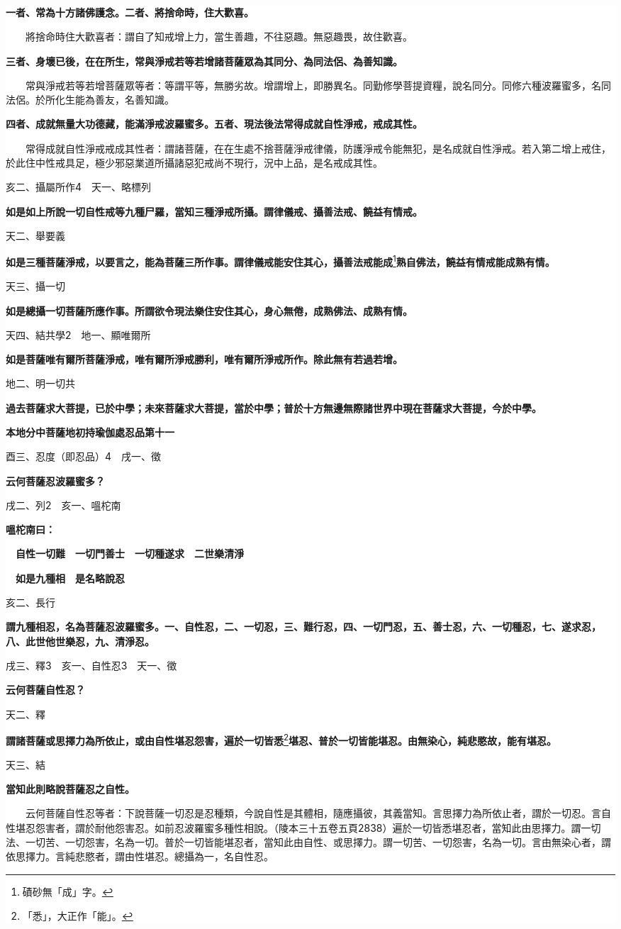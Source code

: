 **一者、常為十方諸佛護念。二者、將捨命時，住大歡喜。**

　　將捨命時住大歡喜者：謂自了知戒增上力，當生善趣，不往惡趣。無惡趣畏，故住歡喜。

**三者、身壞已後，在在所生，常與淨戒若等若增諸菩薩眾為其同分、為同法侶、為善知識。**

　　常與淨戒若等若增菩薩眾等者：等謂平等，無勝劣故。增謂增上，即勝異名。同勤修學菩提資糧，說名同分。同修六種波羅蜜多，名同法侶。於所化生能為善友，名善知識。

**四者、成就無量大功德藏，能滿淨戒波羅蜜多。五者、現法後法常得成就自性淨戒，戒成其性。**

　　常得成就自性淨戒戒成其性者：謂諸菩薩，在在生處不捨菩薩淨戒律儀，防護淨戒令能無犯，是名成就自性淨戒。若入第二增上戒住，於此住中性戒具足，極少邪惡業道所攝諸惡犯戒尚不現行，況中上品，是名戒成其性。

亥二、攝屬所作4　天一、略標列

**如是如上所說一切自性戒等九種尸羅，當知三種淨戒所攝。謂律儀戒、攝善法戒、饒益有情戒。**

天二、舉要義

**如是三種菩薩淨戒，以要言之，能為菩薩三所作事。謂律儀戒能安住其心，攝善法戒能成**[^4]**熟自佛法，饒益有情戒能成熟有情。**

天三、攝一切

**如是總攝一切菩薩所應作事。所謂欲令現法樂住安住其心，身心無倦，成熟佛法、成熟有情。**

天四、結共學2　地一、顯唯爾所

**如是菩薩唯有爾所菩薩淨戒，唯有爾所淨戒勝利，唯有爾所淨戒所作。除此無有若過若增。**

地二、明一切共

**過去菩薩求大菩提，已於中學；未來菩薩求大菩提，當於中學；普於十方無邊無際諸世界中現在菩薩求大菩提，今於中學。**

**本地分中菩薩地初持瑜伽處忍品第十一**

酉三、忍度（即忍品）4　戌一、徵

**云何菩薩忍波羅蜜多？**

戌二、列2　亥一、嗢柁南

**嗢柁南曰：**

　**自性一切難　一切門善士　一切種遂求　二世樂清淨**

　**如是九種相　是名略說忍**

亥二、長行

**謂九種相忍，名為菩薩忍波羅蜜多。一、自性忍，二、一切忍，三、難行忍，四、一切門忍，五、善士忍，六、一切種忍，七、遂求忍，八、此世他世樂忍，九、清淨忍。**

戌三、釋3　亥一、自性忍3　天一、徵

**云何菩薩自性忍？**

天二、釋

**謂諸菩薩或思擇力為所依止，或由自性堪忍怨害，遍於一切皆悉**[^5]**堪忍、普於一切皆能堪忍。由無染心，純悲愍故，能有堪忍。**

天三、結

**當知此則略說菩薩忍之自性。**

　　云何菩薩自性忍等者：下說菩薩一切忍是忍種類，今說自性是其體相，隨應攝彼，其義當知。言思擇力為所依止者，謂於一切忍。言自性堪忍怨害者，謂於耐他怨害忍。如前忍波羅蜜多種性相說。（陵本三十五卷五頁2838）遍於一切皆悉堪忍者，當知此由思擇力。謂一切法、一切苦、一切怨害，名為一切。普於一切皆能堪忍者，當知此由自性、或思擇力。謂一切苦、一切怨害，名為一切。言由無染心者，謂依思擇力。言純悲愍者，謂由性堪忍。總攝為一，名自性忍。


[^1]: 「任」，磧砂、大正、陵本作「住」。
[^2]: 「意」，磧砂、大正、陵本作「善」。
[^3]: 披尋記原無「十三頁」。
[^4]: 磧砂無「成」字。
[^5]: 「悉」，大正作「能」。
[^6]: 「苦」，磧砂作「害」。
[^7]: 「己」，陵本作「已」。
[^8]: 「己」，陵本作「已」。
[^9]: 「己」，陵本作「已」。
[^10]: 「又」，大正作「多」。
[^11]: 「生」，磧砂作「性」。
[^12]: 「若」，磧砂作「苦」。
[^13]: 「無病衰損」，披尋記原作「病衰損」。
[^14]: 「徇」，大正作「殉」。
[^15]: 「劬」，磧砂作「勞」。
[^16]: 「什」，磧砂作「十」。
[^17]: 「二十三卷」，披尋記原作「二十五卷」。
[^18]: 「晝」，陵本作「盡」。
[^19]: 「妓」，大正作「伎」。
[^20]: 「己」，陵本作「已」。
[^21]: 「十三頁」，披尋記原作「十四頁」。
[^22]: 「惡」，磧砂作「要」。
[^23]: 「已」，大正作「己」。
[^24]: 「能」，磧砂作「所」。
[^25]: 「恆」，韓清淨手稿作「極」。
[^26]: 「己」，陵本作「已」。
[^27]: 「速」，大正作「達」。
[^28]: 「八頁」，披尋記原作「九頁」。
[^29]: 「悎」，陵本作「覺」。韓清淨註：改為「悎」。